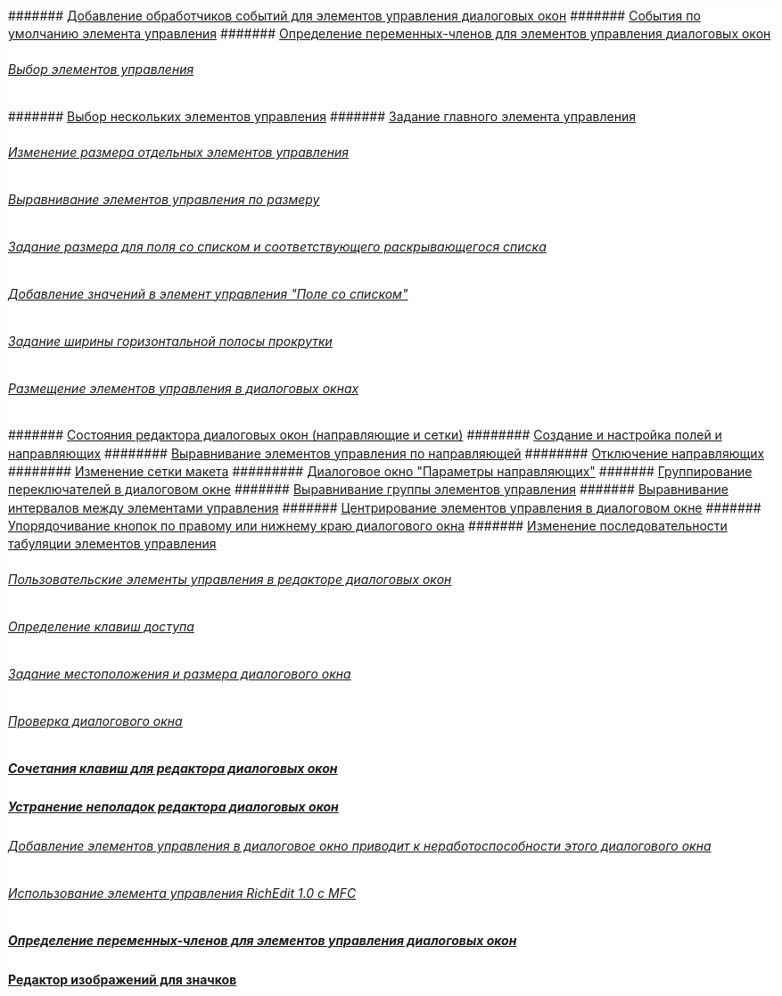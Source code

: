 ####### [Добавление обработчиков событий для элементов управления диалоговых окон](adding-event-handlers-for-dialog-box-controls.md)
####### [События по умолчанию элемента управления](default-control-events.md)
####### [Определение переменных-членов для элементов управления диалоговых окон](defining-member-variables-for-dialog-controls.md)
###### [Выбор элементов управления](selecting-controls.md)
####### [Выбор нескольких элементов управления](selecting-multiple-controls.md)
####### [Задание главного элемента управления](specifying-the-dominant-control.md)
###### [Изменение размера отдельных элементов управления](sizing-individual-controls.md)
###### [Выравнивание элементов управления по размеру](making-controls-the-same-width-height-or-size.md)
###### [Задание размера для поля со списком и соответствующего раскрывающегося списка](setting-the-size-of-the-combo-box-and-its-drop-down-list.md)
###### [Добавление значений в элемент управления "Поле со списком"](adding-values-to-a-combo-box-control.md)
###### [Задание ширины горизонтальной полосы прокрутки](setting-the-width-of-a-horizontal-scroll-bar.md)
###### [Размещение элементов управления в диалоговых окнах](arrangement-of-controls-on-dialog-boxes.md)
####### [Состояния редактора диалоговых окон (направляющие и сетки)](dialog-editor-states-guides-and-grids.md)
######## [Создание и настройка полей и направляющих](creating-and-setting-guides-and-margins.md)
######## [Выравнивание элементов управления по направляющей](aligning-controls-on-a-guide.md)
######## [Отключение направляющих](disabling-guides.md)
######## [Изменение сетки макета](modifying-the-layout-grid.md)
######### [Диалоговое окно "Параметры направляющих"](guide-settings-dialog-box.md)
####### [Группирование переключателей в диалоговом окне](grouping-radio-buttons-on-a-dialog-box.md)
####### [Выравнивание группы элементов управления](aligning-groups-of-controls.md)
####### [Выравнивание интервалов между элементами управления](evening-the-spacing-between-controls.md)
####### [Центрирование элементов управления в диалоговом окне](centering-controls-in-a-dialog-box.md)
####### [Упорядочивание кнопок по правому или нижнему краю диалогового окна](arranging-push-buttons-along-the-right-or-bottom-of-a-dialog-box.md)
####### [Изменение последовательности табуляции элементов управления](changing-the-tab-order-of-controls.md)
###### [Пользовательские элементы управления в редакторе диалоговых окон](custom-controls-in-the-dialog-editor.md)
###### [Определение клавиш доступа](defining-mnemonics-access-keys.md)
###### [Задание местоположения и размера диалогового окна](specifying-the-location-and-size-of-a-dialog-box.md)
###### [Проверка диалогового окна](testing-a-dialog-box.md)
##### [Сочетания клавиш для редактора диалоговых окон](accelerator-keys-for-the-dialog-editor.md)
##### [Устранение неполадок редактора диалоговых окон](troubleshooting-the-dialog-editor.md)
###### [Добавление элементов управления в диалоговое окно приводит к неработоспособности этого диалогового окна](adding-controls-to-a-dialog-causes-the-dialog-to-no-longer-function.md)
###### [Использование элемента управления RichEdit 1.0 с MFC](using-the-richedit-1-0-control-with-mfc.md)
##### [Определение переменных-членов для элементов управления диалоговых окон](defining-member-variables-for-dialog-controls.md)
#### [Редактор изображений для значков](image-editor-for-icons.md)